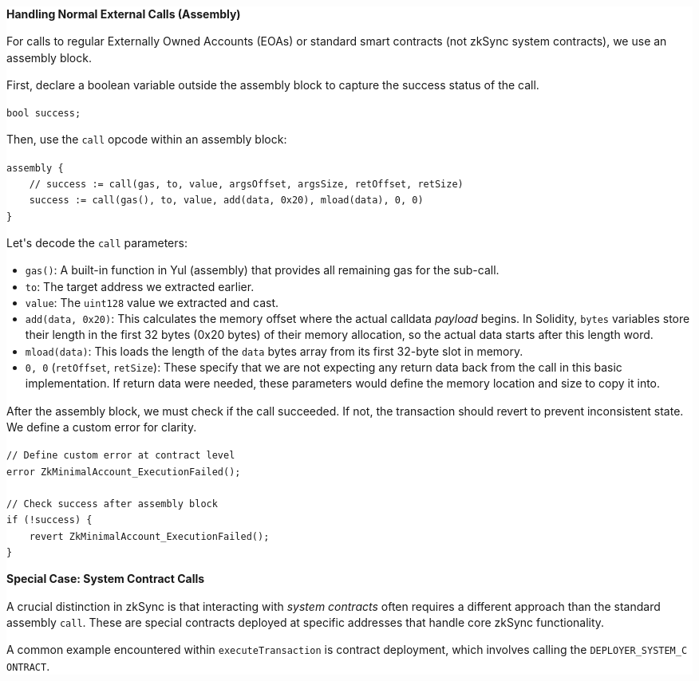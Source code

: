 **Handling Normal External Calls (Assembly)**

For calls to regular Externally Owned Accounts (EOAs) or standard smart contracts (not zkSync system contracts), we use an assembly block.

First, declare a boolean variable outside the assembly block to capture the success status of the call.

```solidity
bool success;
```

Then, use the `call` opcode within an assembly block:

```assembly
assembly {
    // success := call(gas, to, value, argsOffset, argsSize, retOffset, retSize)
    success := call(gas(), to, value, add(data, 0x20), mload(data), 0, 0)
}
```

Let's decode the `call` parameters:

*   `gas()`: A built-in function in Yul (assembly) that provides all remaining gas for the sub-call.
*   `to`: The target address we extracted earlier.
*   `value`: The `uint128` value we extracted and cast.
*   `add(data, 0x20)`: This calculates the memory offset where the actual calldata *payload* begins. In Solidity, `bytes` variables store their length in the first 32 bytes (0x20 bytes) of their memory allocation, so the actual data starts after this length word.
*   `mload(data)`: This loads the length of the `data` bytes array from its first 32-byte slot in memory.
*   `0, 0` (`retOffset`, `retSize`): These specify that we are not expecting any return data back from the call in this basic implementation. If return data were needed, these parameters would define the memory location and size to copy it into.

After the assembly block, we must check if the call succeeded. If not, the transaction should revert to prevent inconsistent state. We define a custom error for clarity.

```solidity
// Define custom error at contract level
error ZkMinimalAccount_ExecutionFailed();

// Check success after assembly block
if (!success) {
    revert ZkMinimalAccount_ExecutionFailed();
}
```

**Special Case: System Contract Calls**

A crucial distinction in zkSync is that interacting with *system contracts* often requires a different approach than the standard assembly `call`. These are special contracts deployed at specific addresses that handle core zkSync functionality.

A common example encountered within `executeTransaction` is contract deployment, which involves calling the `DEPLOYER_SYSTEM_CONTRACT`.
